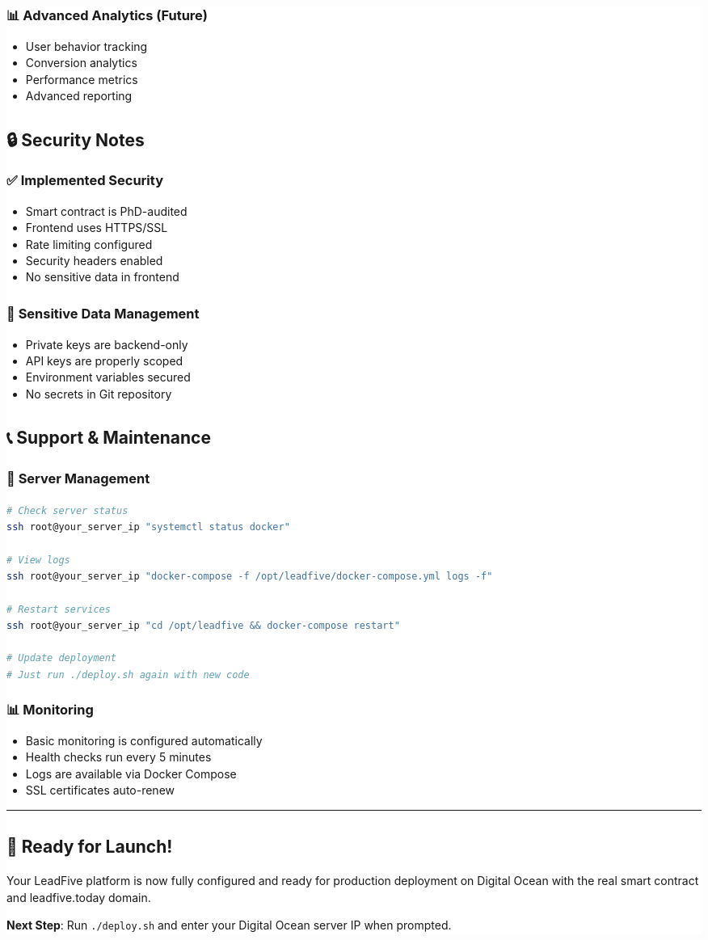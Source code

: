 ### 📊 **Advanced Analytics** (Future)
- User behavior tracking
- Conversion analytics
- Performance metrics
- Advanced reporting

## 🔒 **Security Notes**

### ✅ **Implemented Security**
- Smart contract is PhD-audited
- Frontend uses HTTPS/SSL
- Rate limiting configured
- Security headers enabled
- No sensitive data in frontend

### 🔐 **Sensitive Data Management**
- Private keys are backend-only
- API keys are properly scoped
- Environment variables secured
- No secrets in Git repository

## 📞 **Support & Maintenance**

### 🔧 **Server Management**
```bash
# Check server status
ssh root@your_server_ip "systemctl status docker"

# View logs
ssh root@your_server_ip "docker-compose -f /opt/leadfive/docker-compose.yml logs -f"

# Restart services
ssh root@your_server_ip "cd /opt/leadfive && docker-compose restart"

# Update deployment
# Just run ./deploy.sh again with new code
```

### 📊 **Monitoring**
- Basic monitoring is configured automatically
- Health checks run every 5 minutes
- Logs are available via Docker Compose
- SSL certificates auto-renew

---

## 🎉 **Ready for Launch!**

Your LeadFive platform is now fully configured and ready for production deployment on Digital Ocean with the real smart contract and leadfive.today domain.

**Next Step**: Run `./deploy.sh` and enter your Digital Ocean server IP when prompted.